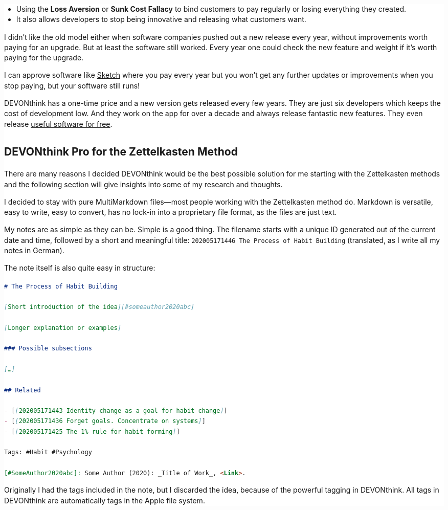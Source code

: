 - Using the **Loss Aversion** or **Sunk Cost Fallacy** to bind customers to pay regularly or losing everything they created.
- It also allows developers to stop being innovative and releasing what customers want.

I didn’t like the old model either when software companies pushed out a new release every year, without improvements worth paying for an upgrade. But at least the software still worked. Every year one could check the new feature and weight if it’s worth paying for the upgrade.

I can approve software like [Sketch](https://www.sketch.com/) where you pay every year but you won’t get any further updates or improvements when you stop paying, but your software still runs!

DEVONthink has a one-time price and a new version gets released every few years. They are just six developers which keeps the cost of development low. And they work on the app for over a decade and always release fantastic new features. They even release [useful software for free](https://devontechnologies.com/apps/freeware).

## DEVONthink Pro for the Zettelkasten Method

There are many reasons I decided DEVONthink would be the best possible solution for me starting with the Zettelkasten methods and the following section will give insights into some of my research and thoughts.

I decided to stay with pure MultiMarkdown files—most people working with the Zettelkasten method do. Markdown is versatile, easy to write, easy to convert, has no lock-in into a proprietary file format, as the files are just text.

My notes are as simple as they can be. Simple is a good thing. The filename starts with a unique ID generated out of the current date and time, followed by a short and meaningful title: `202005171446 The Process of Habit Building` (translated, as I write all my notes in German).

The note itself is also quite easy in structure:

```md
# The Process of Habit Building

[Short introduction of the idea][#someauthor2020abc]

[Longer explanation or examples]

### Possible subsections

[…]

## Related

- [[202005171443 Identity change as a goal for habit change]]
- [[202005171436 Forget goals. Concentrate on systems]]
- [[202005171425 The 1% rule for habit forming]]

Tags: #Habit #Psychology

[#SomeAuthor2020abc]: Some Author (2020): _Title of Work_, <Link>.
```

Originally I had the tags included in the note, but I discarded the idea, because of the powerful tagging in DEVONthink. All tags in DEVONthink are automatically tags in the Apple file system.


[ryan holiday]: https://medium.com/@RyanHoliday/this-unique-notecard-system-will-help-you-remember-organize-and-utilize-everything-you-read-9f3ddabaa3c
[robert greene]: https://medium.com/@paulorrj/the-robert-greene-method-of-writing-books-e175ade04897
[dclear]: https://writingcooperative.com/zettelkasten-how-one-german-scholar-was-so-freakishly-productive-997e4e0ca125
[meriksson]: https://omxi.se/2015-06-21-living-with-a-zettelkasten.html
[multimarkdown]: https://rawgit.com/fletcher/MultiMarkdown-6-Syntax-Guide/master/index.html
[devonthink to go]: https://apps.apple.com/app/devonthink-to-go/id395722470
[^schroder2018aa]: Will Schroder (2018): [How To Remember Everything You Learn](https://youtu.be/V-UvSKe8jW4).
[^tietze2014aa]: Christian Tietze (2014): [The Collector’s Fallacy](https://zettelkasten.de/posts/collectors-fallacy/).
